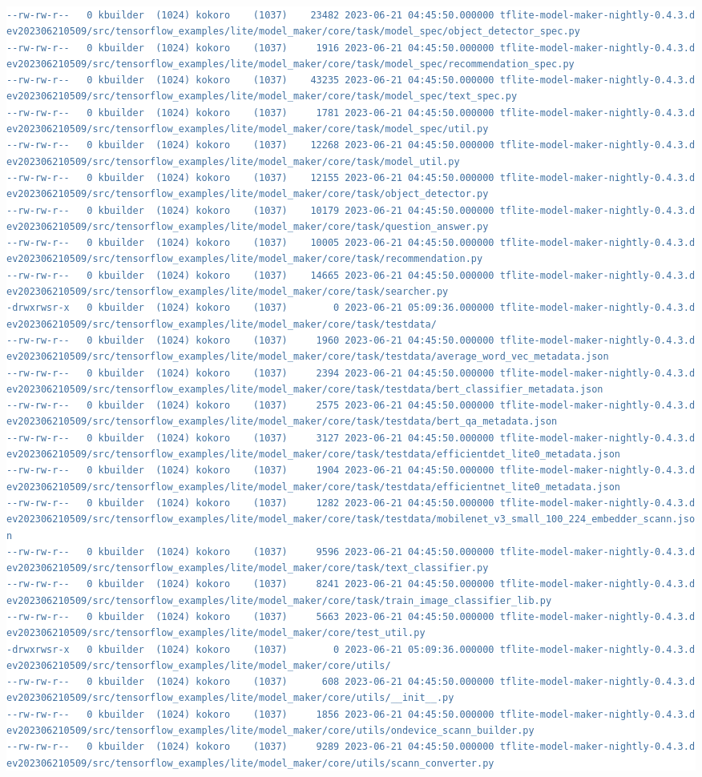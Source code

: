 ```diff
--rw-rw-r--   0 kbuilder  (1024) kokoro    (1037)    23482 2023-06-21 04:45:50.000000 tflite-model-maker-nightly-0.4.3.dev202306210509/src/tensorflow_examples/lite/model_maker/core/task/model_spec/object_detector_spec.py
--rw-rw-r--   0 kbuilder  (1024) kokoro    (1037)     1916 2023-06-21 04:45:50.000000 tflite-model-maker-nightly-0.4.3.dev202306210509/src/tensorflow_examples/lite/model_maker/core/task/model_spec/recommendation_spec.py
--rw-rw-r--   0 kbuilder  (1024) kokoro    (1037)    43235 2023-06-21 04:45:50.000000 tflite-model-maker-nightly-0.4.3.dev202306210509/src/tensorflow_examples/lite/model_maker/core/task/model_spec/text_spec.py
--rw-rw-r--   0 kbuilder  (1024) kokoro    (1037)     1781 2023-06-21 04:45:50.000000 tflite-model-maker-nightly-0.4.3.dev202306210509/src/tensorflow_examples/lite/model_maker/core/task/model_spec/util.py
--rw-rw-r--   0 kbuilder  (1024) kokoro    (1037)    12268 2023-06-21 04:45:50.000000 tflite-model-maker-nightly-0.4.3.dev202306210509/src/tensorflow_examples/lite/model_maker/core/task/model_util.py
--rw-rw-r--   0 kbuilder  (1024) kokoro    (1037)    12155 2023-06-21 04:45:50.000000 tflite-model-maker-nightly-0.4.3.dev202306210509/src/tensorflow_examples/lite/model_maker/core/task/object_detector.py
--rw-rw-r--   0 kbuilder  (1024) kokoro    (1037)    10179 2023-06-21 04:45:50.000000 tflite-model-maker-nightly-0.4.3.dev202306210509/src/tensorflow_examples/lite/model_maker/core/task/question_answer.py
--rw-rw-r--   0 kbuilder  (1024) kokoro    (1037)    10005 2023-06-21 04:45:50.000000 tflite-model-maker-nightly-0.4.3.dev202306210509/src/tensorflow_examples/lite/model_maker/core/task/recommendation.py
--rw-rw-r--   0 kbuilder  (1024) kokoro    (1037)    14665 2023-06-21 04:45:50.000000 tflite-model-maker-nightly-0.4.3.dev202306210509/src/tensorflow_examples/lite/model_maker/core/task/searcher.py
-drwxrwsr-x   0 kbuilder  (1024) kokoro    (1037)        0 2023-06-21 05:09:36.000000 tflite-model-maker-nightly-0.4.3.dev202306210509/src/tensorflow_examples/lite/model_maker/core/task/testdata/
--rw-rw-r--   0 kbuilder  (1024) kokoro    (1037)     1960 2023-06-21 04:45:50.000000 tflite-model-maker-nightly-0.4.3.dev202306210509/src/tensorflow_examples/lite/model_maker/core/task/testdata/average_word_vec_metadata.json
--rw-rw-r--   0 kbuilder  (1024) kokoro    (1037)     2394 2023-06-21 04:45:50.000000 tflite-model-maker-nightly-0.4.3.dev202306210509/src/tensorflow_examples/lite/model_maker/core/task/testdata/bert_classifier_metadata.json
--rw-rw-r--   0 kbuilder  (1024) kokoro    (1037)     2575 2023-06-21 04:45:50.000000 tflite-model-maker-nightly-0.4.3.dev202306210509/src/tensorflow_examples/lite/model_maker/core/task/testdata/bert_qa_metadata.json
--rw-rw-r--   0 kbuilder  (1024) kokoro    (1037)     3127 2023-06-21 04:45:50.000000 tflite-model-maker-nightly-0.4.3.dev202306210509/src/tensorflow_examples/lite/model_maker/core/task/testdata/efficientdet_lite0_metadata.json
--rw-rw-r--   0 kbuilder  (1024) kokoro    (1037)     1904 2023-06-21 04:45:50.000000 tflite-model-maker-nightly-0.4.3.dev202306210509/src/tensorflow_examples/lite/model_maker/core/task/testdata/efficientnet_lite0_metadata.json
--rw-rw-r--   0 kbuilder  (1024) kokoro    (1037)     1282 2023-06-21 04:45:50.000000 tflite-model-maker-nightly-0.4.3.dev202306210509/src/tensorflow_examples/lite/model_maker/core/task/testdata/mobilenet_v3_small_100_224_embedder_scann.json
--rw-rw-r--   0 kbuilder  (1024) kokoro    (1037)     9596 2023-06-21 04:45:50.000000 tflite-model-maker-nightly-0.4.3.dev202306210509/src/tensorflow_examples/lite/model_maker/core/task/text_classifier.py
--rw-rw-r--   0 kbuilder  (1024) kokoro    (1037)     8241 2023-06-21 04:45:50.000000 tflite-model-maker-nightly-0.4.3.dev202306210509/src/tensorflow_examples/lite/model_maker/core/task/train_image_classifier_lib.py
--rw-rw-r--   0 kbuilder  (1024) kokoro    (1037)     5663 2023-06-21 04:45:50.000000 tflite-model-maker-nightly-0.4.3.dev202306210509/src/tensorflow_examples/lite/model_maker/core/test_util.py
-drwxrwsr-x   0 kbuilder  (1024) kokoro    (1037)        0 2023-06-21 05:09:36.000000 tflite-model-maker-nightly-0.4.3.dev202306210509/src/tensorflow_examples/lite/model_maker/core/utils/
--rw-rw-r--   0 kbuilder  (1024) kokoro    (1037)      608 2023-06-21 04:45:50.000000 tflite-model-maker-nightly-0.4.3.dev202306210509/src/tensorflow_examples/lite/model_maker/core/utils/__init__.py
--rw-rw-r--   0 kbuilder  (1024) kokoro    (1037)     1856 2023-06-21 04:45:50.000000 tflite-model-maker-nightly-0.4.3.dev202306210509/src/tensorflow_examples/lite/model_maker/core/utils/ondevice_scann_builder.py
--rw-rw-r--   0 kbuilder  (1024) kokoro    (1037)     9289 2023-06-21 04:45:50.000000 tflite-model-maker-nightly-0.4.3.dev202306210509/src/tensorflow_examples/lite/model_maker/core/utils/scann_converter.py
```